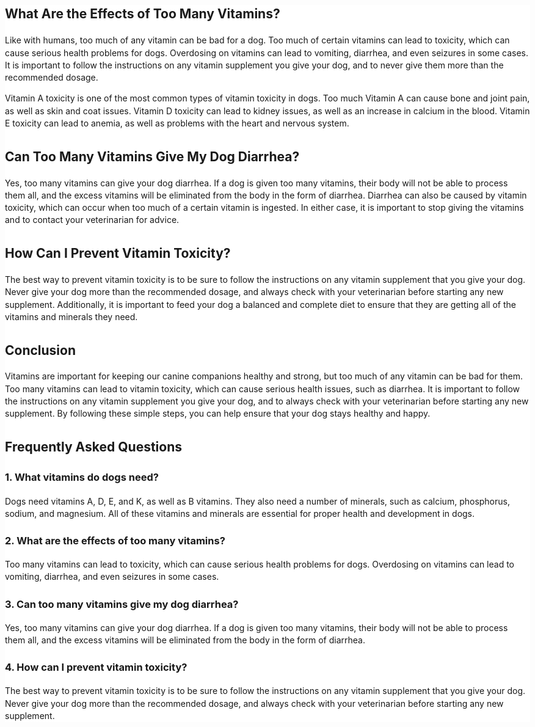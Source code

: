 <h2>What Are the Effects of Too Many Vitamins?</h2>

<p>Like with humans, too much of any vitamin can be bad for a dog. Too much of certain vitamins can lead to toxicity, which can cause serious health problems for dogs. Overdosing on vitamins can lead to vomiting, diarrhea, and even seizures in some cases. It is important to follow the instructions on any vitamin supplement you give your dog, and to never give them more than the recommended dosage.</p>

<p>Vitamin A toxicity is one of the most common types of vitamin toxicity in dogs. Too much Vitamin A can cause bone and joint pain, as well as skin and coat issues. Vitamin D toxicity can lead to kidney issues, as well as an increase in calcium in the blood. Vitamin E toxicity can lead to anemia, as well as problems with the heart and nervous system.</p>

<h2>Can Too Many Vitamins Give My Dog Diarrhea?</h2>

<p>Yes, too many vitamins can give your dog diarrhea. If a dog is given too many vitamins, their body will not be able to process them all, and the excess vitamins will be eliminated from the body in the form of diarrhea. Diarrhea can also be caused by vitamin toxicity, which can occur when too much of a certain vitamin is ingested. In either case, it is important to stop giving the vitamins and to contact your veterinarian for advice.</p>

<h2>How Can I Prevent Vitamin Toxicity?</h2>

<p>The best way to prevent vitamin toxicity is to be sure to follow the instructions on any vitamin supplement that you give your dog. Never give your dog more than the recommended dosage, and always check with your veterinarian before starting any new supplement. Additionally, it is important to feed your dog a balanced and complete diet to ensure that they are getting all of the vitamins and minerals they need.</p>

<h2>Conclusion</h2>

<p>Vitamins are important for keeping our canine companions healthy and strong, but too much of any vitamin can be bad for them. Too many vitamins can lead to vitamin toxicity, which can cause serious health issues, such as diarrhea. It is important to follow the instructions on any vitamin supplement you give your dog, and to always check with your veterinarian before starting any new supplement. By following these simple steps, you can help ensure that your dog stays healthy and happy.</p>

<h2>Frequently Asked Questions</h2>

<h3>1. What vitamins do dogs need?</h3>
<p>Dogs need vitamins A, D, E, and K, as well as B vitamins. They also need a number of minerals, such as calcium, phosphorus, sodium, and magnesium. All of these vitamins and minerals are essential for proper health and development in dogs.</p>

<h3>2. What are the effects of too many vitamins?</h3>
<p>Too many vitamins can lead to toxicity, which can cause serious health problems for dogs. Overdosing on vitamins can lead to vomiting, diarrhea, and even seizures in some cases.</p>

<h3>3. Can too many vitamins give my dog diarrhea?</h3>
<p>Yes, too many vitamins can give your dog diarrhea. If a dog is given too many vitamins, their body will not be able to process them all, and the excess vitamins will be eliminated from the body in the form of diarrhea.</p>

<h3>4. How can I prevent vitamin toxicity?</h3>
<p>The best way to prevent vitamin toxicity is to be sure to follow the instructions on any vitamin supplement that you give your dog. Never give your dog more than the recommended dosage, and always check with your veterinarian before starting any new supplement.</p>
